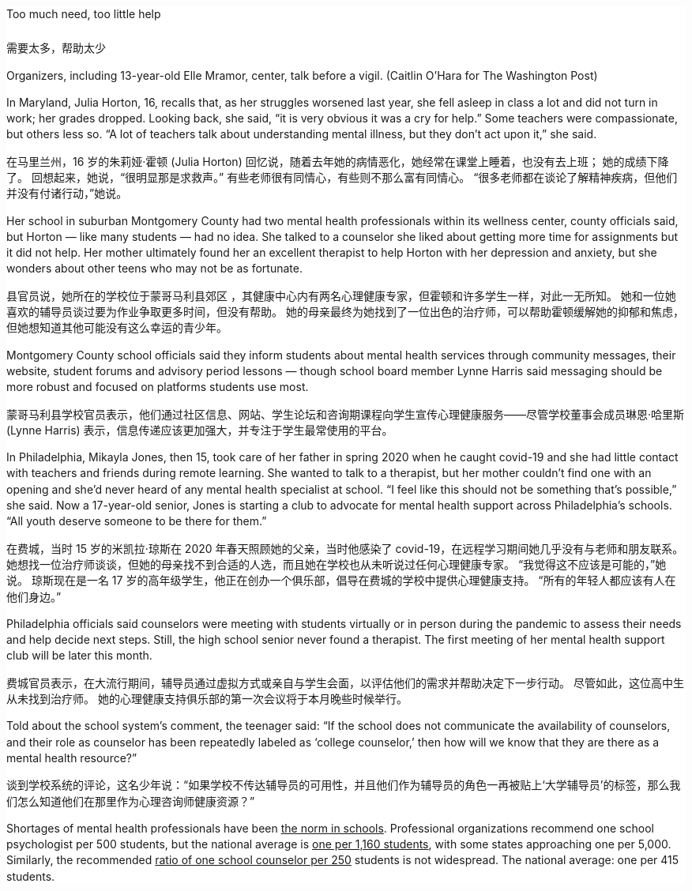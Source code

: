 Too much need, too little help

### 

需要太多，帮助太少

Organizers, including 13-year-old Elle Mramor, center, talk before a vigil. (Caitlin O’Hara for The Washington Post)

In Maryland, Julia Horton, 16, recalls that, as her struggles worsened last year, she fell asleep in class a lot and did not turn in work; her grades dropped. Looking back, she said, “it is very obvious it was a cry for help.” Some teachers were compassionate, but others less so. “A lot of teachers talk about understanding mental illness, but they don’t act upon it,” she said.

在马里兰州，16 岁的朱莉娅·霍顿 (Julia Horton) 回忆说，随着去年她的病情恶化，她经常在课堂上睡着，也没有去上班； 她的成绩下降了。 回想起来，她说，“很明显那是求救声。” 有些老师很有同情心，有些则不那么富有同情心。 “很多老师都在谈论了解精神疾病，但他们并没有付诸行动，”她说。

Her school in suburban Montgomery County had two mental health professionals within its wellness center, county officials said, but Horton — like many students — had no idea. She talked to a counselor she liked about getting more time for assignments but it did not help. Her mother ultimately found her an excellent therapist to help Horton with her depression and anxiety, but she wonders about other teens who may not be as fortunate.

县官员说，她所在的学校位于蒙哥马利县郊区 ，其健康中心内有两名心理健康专家，但霍顿和许多学生一样，对此一无所知。 她和一位她喜欢的辅导员谈过要为作业争取更多时间，但没有帮助。 她的母亲最终为她找到了一位出色的治疗师，可以帮助霍顿缓解她的抑郁和焦虑，但她想知道其他可能没有这么幸运的青少年。

Montgomery County school officials said they inform students about mental health services through community messages, their website, student forums and advisory period lessons — though school board member Lynne Harris said messaging should be more robust and focused on platforms students use most.

蒙哥马利县学校官员表示，他们通过社区信息、网站、学生论坛和咨询期课程向学生宣传心理健康服务——尽管学校董事会成员琳恩·哈里斯 (Lynne Harris) 表示，信息传递应该更加强大，并专注于学生最常使用的平台。

In Philadelphia, Mikayla Jones, then 15, took care of her father in spring 2020 when he caught covid-19 and she had little contact with teachers and friends during remote learning. She wanted to talk to a therapist, but her mother couldn’t find one with an opening and she’d never heard of any mental health specialist at school. “I feel like this should not be something that’s possible,” she said. Now a 17-year-old senior, Jones is starting a club to advocate for mental health support across Philadelphia’s schools. “All youth deserve someone to be there for them.”

在费城，当时 15 岁的米凯拉·琼斯在 2020 年春天照顾她的父亲，当时他感染了 covid-19，在远程学习期间她几乎没有与老师和朋友联系。 她想找一位治疗师谈谈，但她的母亲找不到合适的人选，而且她在学校也从未听说过任何心理健康专家。 “我觉得这不应该是可能的，”她说。 琼斯现在是一名 17 岁的高年级学生，他正在创办一个俱乐部，倡导在费城的学校中提供心理健康支持。 “所有的年轻人都应该有人在他们身边。”

Philadelphia officials said counselors were meeting with students virtually or in person during the pandemic to assess their needs and help decide next steps. Still, the high school senior never found a therapist. The first meeting of her mental health support club will be later this month.

费城官员表示，在大流行期间，辅导员通过虚拟方式或亲自与学生会面，以评估他们的需求并帮助决定下一步行动。 尽管如此，这位高中生从未找到治疗师。 她的心理健康支持俱乐部的第一次会议将于本月晚些时候举行。

Told about the school system’s comment, the teenager said: “If the school does not communicate the availability of counselors, and their role as counselor has been repeatedly labeled as ‘college counselor,’ then how will we know that they are there as a mental health resource?”

谈到学校系统的评论，这名少年说：“如果学校不传达辅导员的可用性，并且他们作为辅导员的角色一再被贴上‘大学辅导员’的标签，那么我们怎么知道他们在那里作为心理咨询师健康资源？”

Shortages of mental health professionals have been [the norm in schools](https://www.nasponline.org/about-school-psychology/state-shortages-data-dashboard). Professional organizations recommend one school psychologist per 500 students, but the national average is [one per 1,160 students](https://www.nasponline.org/about-school-psychology/state-shortages-data-dashboard), with some states approaching one per 5,000. Similarly, the recommended [ratio of one school counselor per 250](https://www.schoolcounselor.org/getmedia/238f136e-ec52-4bf2-94b6-f24c39447022/Ratios-20-21-Alpha.pdf) students is not widespread. The national average: one per 415 students.
